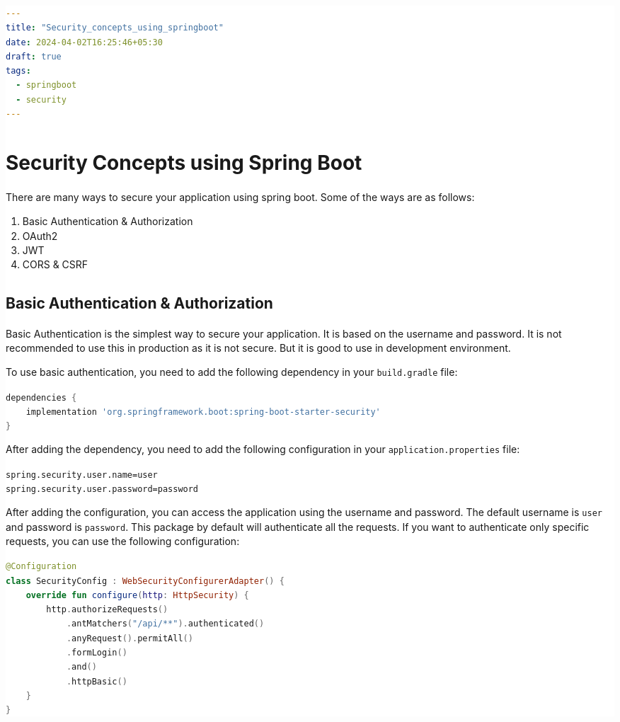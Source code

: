 ```yaml
---
title: "Security_concepts_using_springboot"
date: 2024-04-02T16:25:46+05:30
draft: true
tags: 
  - springboot
  - security
---
```


# Security Concepts using Spring Boot

There are many ways to secure your application using spring boot. Some of the ways are as follows:
1. Basic Authentication & Authorization
2. OAuth2
3. JWT
4. CORS & CSRF

## Basic Authentication & Authorization

Basic Authentication is the simplest way to secure your application. It is based on the username and password. It is not recommended to use this in production as it is not secure. But it is good to use in development environment.

To use basic authentication, you need to add the following dependency in your `build.gradle` file:

```gradle
dependencies {
    implementation 'org.springframework.boot:spring-boot-starter-security'
}
```

After adding the dependency, you need to add the following configuration in your `application.properties` file:

```properties
spring.security.user.name=user
spring.security.user.password=password
```

After adding the configuration, you can access the application using the username and password. The default username is `user` and password is `password`. This package by default will authenticate all the requests. If you want to authenticate only specific requests, you can use the following configuration:

```kotlin
@Configuration
class SecurityConfig : WebSecurityConfigurerAdapter() {
    override fun configure(http: HttpSecurity) {
        http.authorizeRequests()
            .antMatchers("/api/**").authenticated()
            .anyRequest().permitAll()
            .formLogin()
            .and()
            .httpBasic()
    }
}
```
